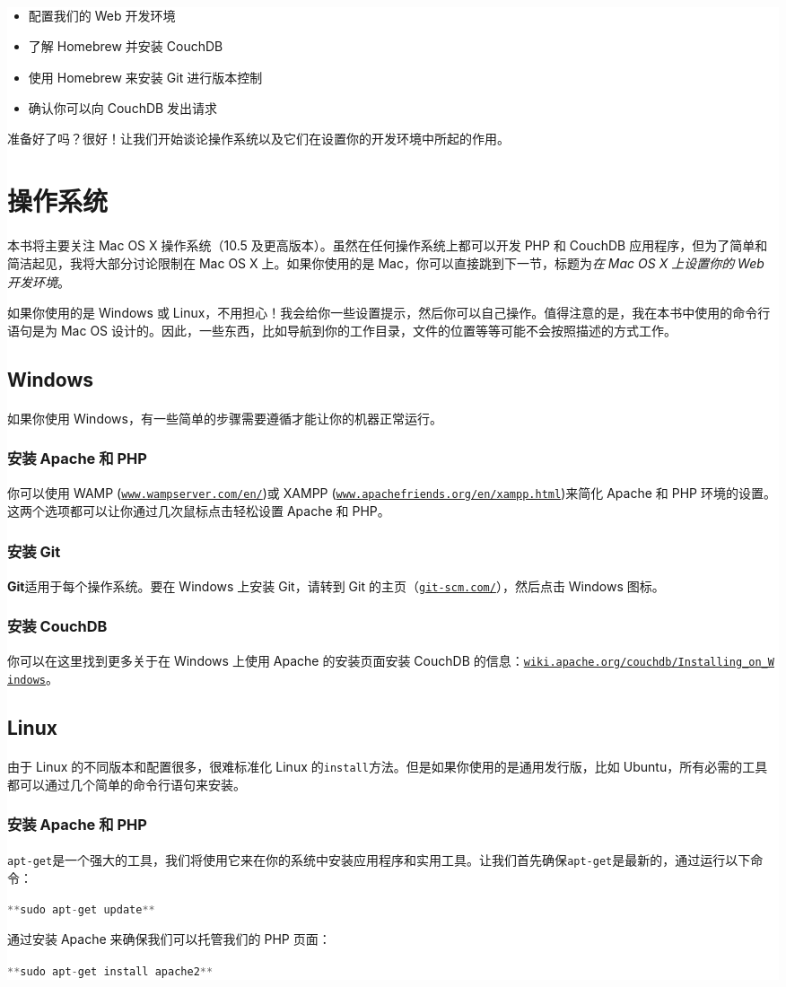 +   配置我们的 Web 开发环境

+   了解 Homebrew 并安装 CouchDB

+   使用 Homebrew 来安装 Git 进行版本控制

+   确认你可以向 CouchDB 发出请求

准备好了吗？很好！让我们开始谈论操作系统以及它们在设置你的开发环境中所起的作用。

# 操作系统

本书将主要关注 Mac OS X 操作系统（10.5 及更高版本）。虽然在任何操作系统上都可以开发 PHP 和 CouchDB 应用程序，但为了简单和简洁起见，我将大部分讨论限制在 Mac OS X 上。如果你使用的是 Mac，你可以直接跳到下一节，标题为*在 Mac OS X 上设置你的 Web 开发环境*。

如果你使用的是 Windows 或 Linux，不用担心！我会给你一些设置提示，然后你可以自己操作。值得注意的是，我在本书中使用的命令行语句是为 Mac OS 设计的。因此，一些东西，比如导航到你的工作目录，文件的位置等等可能不会按照描述的方式工作。

## Windows

如果你使用 Windows，有一些简单的步骤需要遵循才能让你的机器正常运行。

### 安装 Apache 和 PHP

你可以使用 WAMP ([`www.wampserver.com/en/`](http://www.wampserver.com/en/))或 XAMPP ([`www.apachefriends.org/en/xampp.html`](http://www.apachefriends.org/en/xampp.html))来简化 Apache 和 PHP 环境的设置。这两个选项都可以让你通过几次鼠标点击轻松设置 Apache 和 PHP。

### 安装 Git

**Git**适用于每个操作系统。要在 Windows 上安装 Git，请转到 Git 的主页（[`git-scm.com/`](http://git-scm.com/)），然后点击 Windows 图标。

### 安装 CouchDB

你可以在这里找到更多关于在 Windows 上使用 Apache 的安装页面安装 CouchDB 的信息：[`wiki.apache.org/couchdb/Installing_on_Windows`](http://wiki.apache.org/couchdb/Installing_on_Windows)。

## Linux

由于 Linux 的不同版本和配置很多，很难标准化 Linux 的`install`方法。但是如果你使用的是通用发行版，比如 Ubuntu，所有必需的工具都可以通过几个简单的命令行语句来安装。

### 安装 Apache 和 PHP

`apt-get`是一个强大的工具，我们将使用它来在你的系统中安装应用程序和实用工具。让我们首先确保`apt-get`是最新的，通过运行以下命令：

```php
**sudo apt-get update** 

```

通过安装 Apache 来确保我们可以托管我们的 PHP 页面：

```php
**sudo apt-get install apache2** 

```
